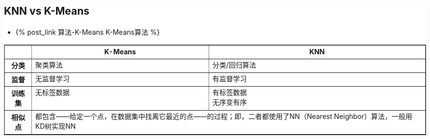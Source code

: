 

```Python

```

## KNN vs K-Means
- {% post_link 算法-K-Means K-Means算法 %}

<div>
<style scoped>
    .dataframe tbody tr th:only-of-type {
        vertical-align: middle;
    }

    .dataframe tbody tr th {
        vertical-align: top;
    }

    .dataframe thead th {
        text-align: center;
    }
</style>
<table border="1" class="dataframe">
  <thead>
    <tr style="text-align: center;">
      <th></th>
      <th>K-Means</th>
      <th>KNN</th>
    </tr>
  </thead>
  <tbody>
    <tr>
      <th>分类</th>
      <td>聚类算法</td>
      <td>分类/回归算法</td>
    </tr>
    <tr>
      <th>监督</th>
      <td>无监督学习</td>
      <td>有监督学习</td>
    </tr>
    <tr>
      <th>训练集</th>
      <td>无标签数据</td>
      <td>有标签数据<br>无序变有序</td>
    </tr>
    <tr>
      <th>相似点</th>
      <td colspan="2">都包含——给定一个点，在数据集中找离它最近的点——的过程；即，二者都使用了NN（Nearest Neighbor）算法，一般用KD树实现NN</td>
    </tr>
    <tr>
  </tbody>
</table>
</div>
